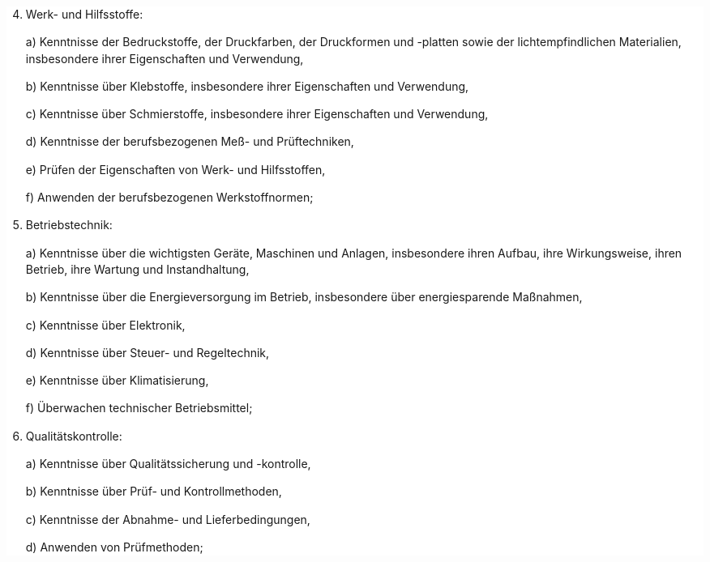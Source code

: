 

4.  Werk- und Hilfsstoffe:

    a)  Kenntnisse der Bedruckstoffe, der Druckfarben, der Druckformen und
        -platten sowie der lichtempfindlichen Materialien, insbesondere ihrer
        Eigenschaften und Verwendung,


    b)  Kenntnisse über Klebstoffe, insbesondere ihrer Eigenschaften und
        Verwendung,


    c)  Kenntnisse über Schmierstoffe, insbesondere ihrer Eigenschaften und
        Verwendung,


    d)  Kenntnisse der berufsbezogenen Meß- und Prüftechniken,


    e)  Prüfen der Eigenschaften von Werk- und Hilfsstoffen,


    f)  Anwenden der berufsbezogenen Werkstoffnormen;





5.  Betriebstechnik:

    a)  Kenntnisse über die wichtigsten Geräte, Maschinen und Anlagen,
        insbesondere ihren Aufbau, ihre Wirkungsweise, ihren Betrieb, ihre
        Wartung und Instandhaltung,


    b)  Kenntnisse über die Energieversorgung im Betrieb, insbesondere über
        energiesparende Maßnahmen,


    c)  Kenntnisse über Elektronik,


    d)  Kenntnisse über Steuer- und Regeltechnik,


    e)  Kenntnisse über Klimatisierung,


    f)  Überwachen technischer Betriebsmittel;





6.  Qualitätskontrolle:

    a)  Kenntnisse über Qualitätssicherung und -kontrolle,


    b)  Kenntnisse über Prüf- und Kontrollmethoden,


    c)  Kenntnisse der Abnahme- und Lieferbedingungen,


    d)  Anwenden von Prüfmethoden;



